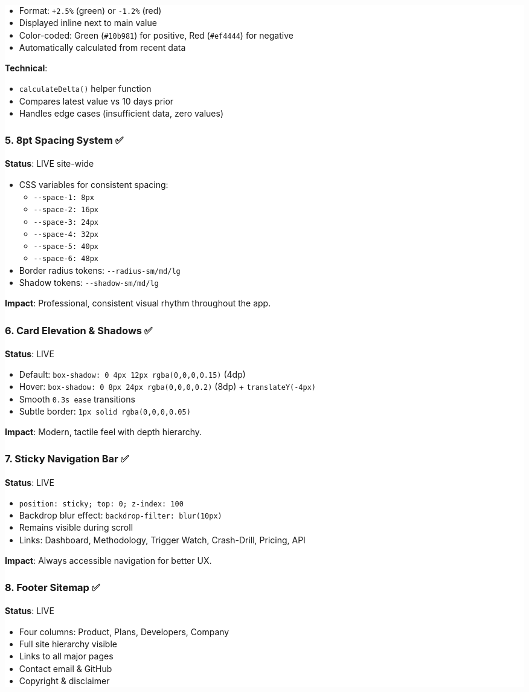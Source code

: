 - Format: `+2.5%` (green) or `-1.2%` (red)
- Displayed inline next to main value
- Color-coded: Green (`#10b981`) for positive, Red (`#ef4444`) for negative
- Automatically calculated from recent data

**Technical**:
- `calculateDelta()` helper function
- Compares latest value vs 10 days prior
- Handles edge cases (insufficient data, zero values)

### 5. 8pt Spacing System ✅
**Status**: LIVE site-wide

- CSS variables for consistent spacing:
  - `--space-1: 8px`
  - `--space-2: 16px`
  - `--space-3: 24px`
  - `--space-4: 32px`
  - `--space-5: 40px`
  - `--space-6: 48px`
- Border radius tokens: `--radius-sm/md/lg`
- Shadow tokens: `--shadow-sm/md/lg`

**Impact**: Professional, consistent visual rhythm throughout the app.

### 6. Card Elevation & Shadows ✅
**Status**: LIVE

- Default: `box-shadow: 0 4px 12px rgba(0,0,0,0.15)` (4dp)
- Hover: `box-shadow: 0 8px 24px rgba(0,0,0,0.2)` (8dp) + `translateY(-4px)`
- Smooth `0.3s ease` transitions
- Subtle border: `1px solid rgba(0,0,0,0.05)`

**Impact**: Modern, tactile feel with depth hierarchy.

### 7. Sticky Navigation Bar ✅
**Status**: LIVE

- `position: sticky; top: 0; z-index: 100`
- Backdrop blur effect: `backdrop-filter: blur(10px)`
- Remains visible during scroll
- Links: Dashboard, Methodology, Trigger Watch, Crash-Drill, Pricing, API

**Impact**: Always accessible navigation for better UX.

### 8. Footer Sitemap ✅
**Status**: LIVE

- Four columns: Product, Plans, Developers, Company
- Full site hierarchy visible
- Links to all major pages
- Contact email & GitHub
- Copyright & disclaimer
